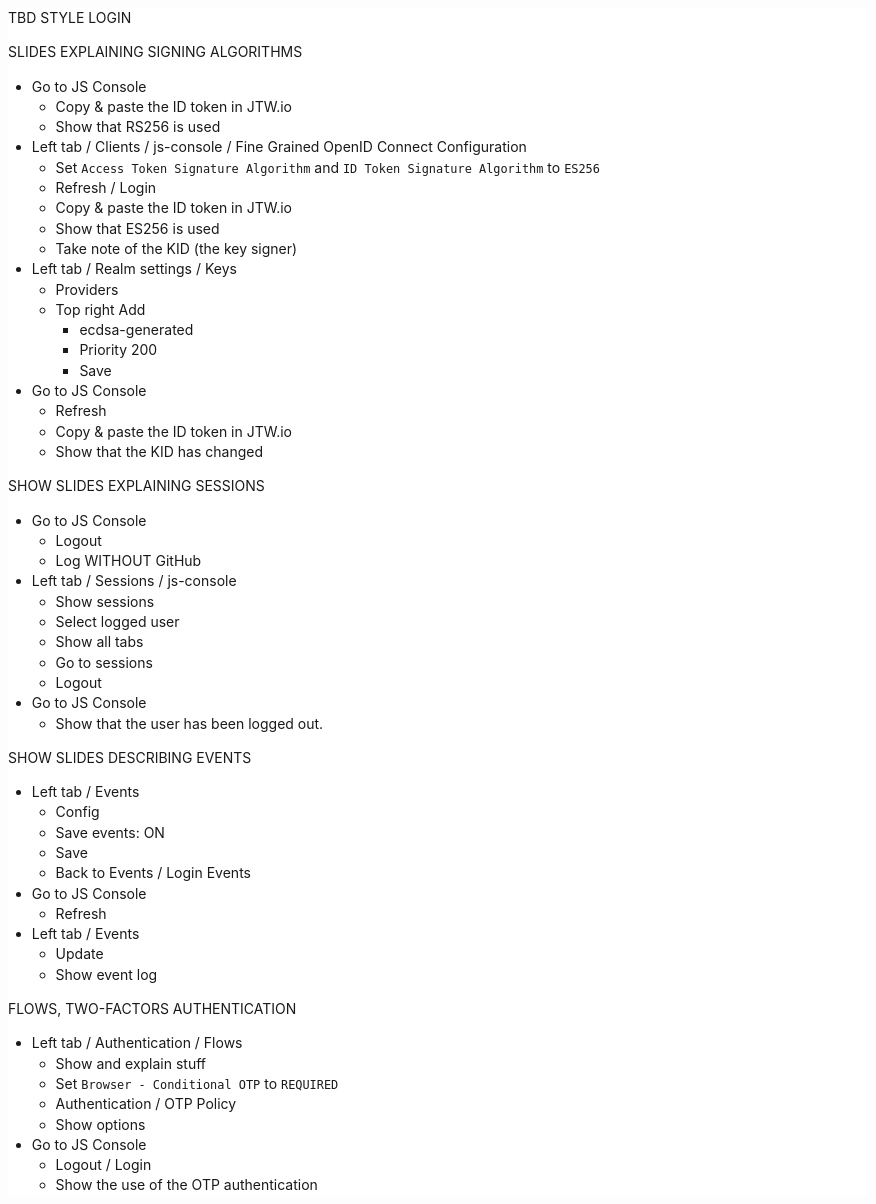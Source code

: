 
TBD STYLE LOGIN

SLIDES EXPLAINING SIGNING ALGORITHMS

+ Go to JS Console
  + Copy & paste the ID token in JTW.io
  + Show that RS256 is used
+ Left tab / Clients / js-console / Fine Grained OpenID Connect Configuration
  + Set `Access Token Signature Algorithm` and `ID Token Signature Algorithm` to `ES256`
  + Refresh / Login
  + Copy & paste the ID token in JTW.io
  + Show that ES256 is used
  + Take note of the KID (the key signer)
+ Left tab / Realm settings / Keys
  + Providers
  + Top right Add 
    + ecdsa-generated
    + Priority 200
    + Save
+ Go to JS Console
  + Refresh 
  + Copy & paste the ID token in JTW.io
  + Show that the KID has changed

SHOW SLIDES EXPLAINING SESSIONS

+ Go to JS Console
  + Logout
  + Log WITHOUT GitHub
+ Left tab / Sessions / js-console
  + Show sessions
  + Select logged user
  + Show all tabs
  + Go to sessions
  + Logout
+ Go to JS Console
  + Show that the user has been logged out.

SHOW SLIDES DESCRIBING EVENTS

+ Left tab / Events
  + Config
  + Save events: ON
  + Save
  + Back to Events / Login Events
+ Go to JS Console
  + Refresh
+ Left tab / Events
  + Update 
  + Show event log

FLOWS, TWO-FACTORS AUTHENTICATION

+ Left tab / Authentication / Flows
  + Show and explain stuff
  + Set `Browser - Conditional OTP` to `REQUIRED`
  + Authentication / OTP Policy
  + Show options
+ Go to JS Console
  + Logout / Login
  + Show the use of the OTP authentication
